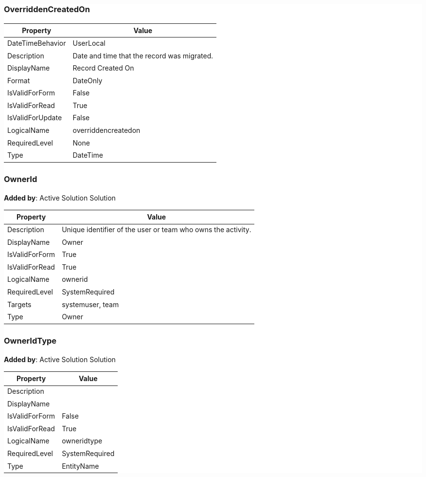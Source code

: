 
### <a name="BKMK_OverriddenCreatedOn"></a> OverriddenCreatedOn

|Property|Value|
|--------|-----|
|DateTimeBehavior|UserLocal|
|Description|Date and time that the record was migrated.|
|DisplayName|Record Created On|
|Format|DateOnly|
|IsValidForForm|False|
|IsValidForRead|True|
|IsValidForUpdate|False|
|LogicalName|overriddencreatedon|
|RequiredLevel|None|
|Type|DateTime|


### <a name="BKMK_OwnerId"></a> OwnerId

**Added by**: Active Solution Solution

|Property|Value|
|--------|-----|
|Description|Unique identifier of the user or team who owns the activity.|
|DisplayName|Owner|
|IsValidForForm|True|
|IsValidForRead|True|
|LogicalName|ownerid|
|RequiredLevel|SystemRequired|
|Targets|systemuser, team|
|Type|Owner|


### <a name="BKMK_OwnerIdType"></a> OwnerIdType

**Added by**: Active Solution Solution

|Property|Value|
|--------|-----|
|Description||
|DisplayName||
|IsValidForForm|False|
|IsValidForRead|True|
|LogicalName|owneridtype|
|RequiredLevel|SystemRequired|
|Type|EntityName|

